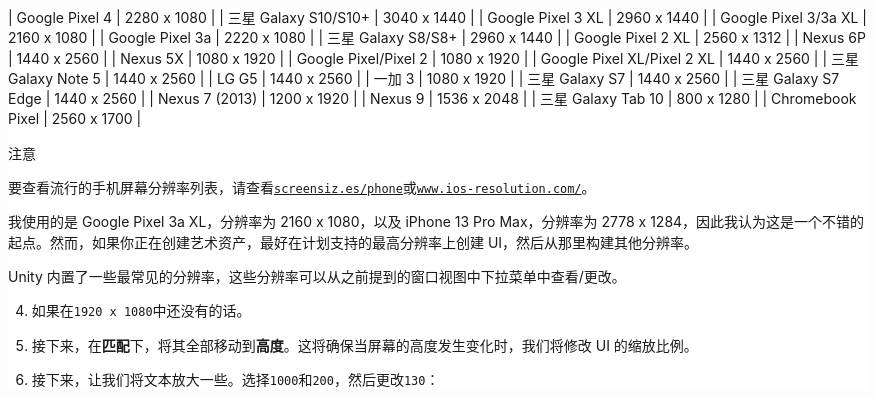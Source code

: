 | Google Pixel 4 | 2280 x 1080 |
| 三星 Galaxy S10/S10+ | 3040 x 1440 |
| Google Pixel 3 XL | 2960 x 1440 |
| Google Pixel 3/3a XL | 2160 x 1080 |
| Google Pixel 3a | 2220 x 1080 |
| 三星 Galaxy S8/S8+ | 2960 x 1440 |
| Google Pixel 2 XL | 2560 x 1312 |
| Nexus 6P | 1440 x 2560 |
| Nexus 5X | 1080 x 1920 |
| Google Pixel/Pixel 2 | 1080 x 1920 |
| Google Pixel XL/Pixel 2 XL | 1440 x 2560 |
| 三星 Galaxy Note 5 | 1440 x 2560 |
| LG G5 | 1440 x 2560 |
| 一加 3 | 1080 x 1920 |
| 三星 Galaxy S7 | 1440 x 2560 |
| 三星 Galaxy S7 Edge | 1440 x 2560 |
| Nexus 7 (2013) | 1200 x 1920 |
| Nexus 9 | 1536 x 2048 |
| 三星 Galaxy Tab 10 | 800 x 1280 |
| Chromebook Pixel | 2560 x 1700 |

注意

要查看流行的手机屏幕分辨率列表，请查看[`screensiz.es/phone`](http://screensiz.es/phone)或[`www.ios-resolution.com/`](https://www.ios-resolution.com/)。

我使用的是 Google Pixel 3a XL，分辨率为 2160 x 1080，以及 iPhone 13 Pro Max，分辨率为 2778 x 1284，因此我认为这是一个不错的起点。然而，如果你正在创建艺术资产，最好在计划支持的最高分辨率上创建 UI，然后从那里构建其他分辨率。

Unity 内置了一些最常见的分辨率，这些分辨率可以从之前提到的窗口视图中下拉菜单中查看/更改。

4. 如果在`1920 x 1080`中还没有的话。

5. 接下来，在**匹配**下，将其全部移动到**高度**。这将确保当屏幕的高度发生变化时，我们将修改 UI 的缩放比例。

6. 接下来，让我们将文本放大一些。选择`1000`和`200`，然后更改`130`：
